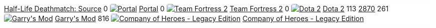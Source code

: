 <td><a href="/game/360">Half-Life Deathmatch: Source</a></td>
<td>0</td>
<td></td>
<td></td>
<td></td>
<td></td>
<td></td>
<td></td>
<td></td><tr>
<td><a href="/game/400"><img src="https://media.steampowered.com/steamcommunity/public/images/apps/400/cfa928ab4119dd137e50d728e8fe703e4e970aff.jpg" alt="Portal" style="width:32px;height:32px;border-radius:4px;" /></a></td>
<td><a href="/game/400">Portal</a></td>
<td>0</td>
<td></td>
<td></td>
<td></td>
<td></td>
<td></td>
<td></td>
<td></td><tr>
<td><a href="/game/440"><img src="https://media.steampowered.com/steamcommunity/public/images/apps/440/f568912870a4684f9ec76277a1a404dda6bab213.jpg" alt="Team Fortress 2" style="width:32px;height:32px;border-radius:4px;" /></a></td>
<td><a href="/game/440">Team Fortress 2</a></td>
<td>0</td>
<td></td>
<td></td>
<td></td>
<td></td>
<td></td>
<td></td>
<td></td><tr>
<td><a href="/game/570"><img src="https://media.steampowered.com/steamcommunity/public/images/apps/570/0bbb630d63262dd66d2fdd0f7d37e8661a410075.jpg" alt="Dota 2" style="width:32px;height:32px;border-radius:4px;" /></a></td>
<td><a href="/game/570">Dota 2</a></td>
<td>113</td>
<td></td>
<td></td>
<td></td>
<td></td>
<td></td>
<td></td>
<td></td><tr>
<td></td>
<td><a href="/game/2870">2870</a></td>
<td>261</td>
<td></td>
<td></td>
<td></td>
<td></td>
<td></td>
<td></td>
<td></td><tr>
<td><a href="/game/4000"><img src="https://media.steampowered.com/steamcommunity/public/images/apps/4000/4a6f25cfa2426445d0d9d6e233408de4d371ce8b.jpg" alt="Garry's Mod" style="width:32px;height:32px;border-radius:4px;" /></a></td>
<td><a href="/game/4000">Garry's Mod</a></td>
<td>816</td>
<td></td>
<td></td>
<td></td>
<td></td>
<td></td>
<td></td>
<td></td><tr>
<td><a href="/game/4560"><img src="https://media.steampowered.com/steamcommunity/public/images/apps/4560/64946619217da497c9b29bc817bb40dd7d28c912.jpg" alt="Company of Heroes - Legacy Edition" style="width:32px;height:32px;border-radius:4px;" /></a></td>
<td><a href="/game/4560">Company of Heroes - Legacy Edition</a></td>